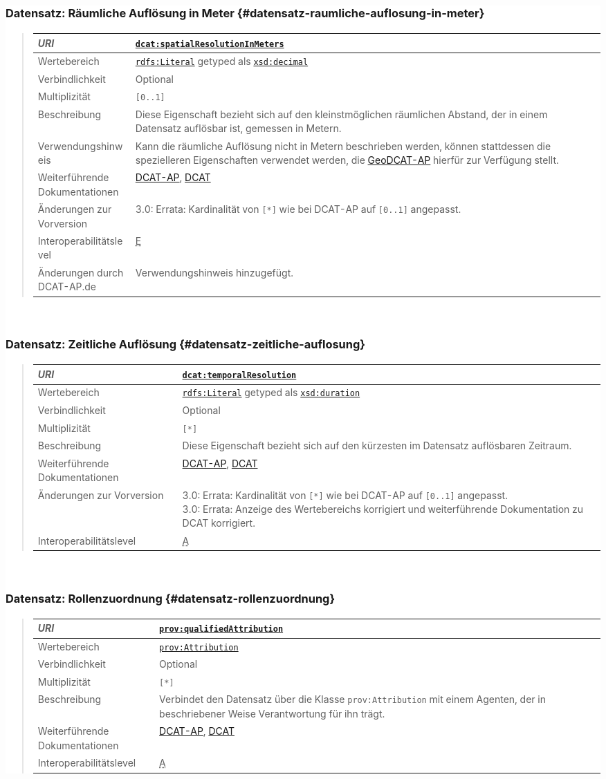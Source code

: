 ###  Datensatz: Räumliche Auflösung in Meter {#datensatz-raumliche-auflosung-in-meter}
> | *URI*                      | [`dcat:spatialResolutionInMeters`](http://www.w3.org/ns/dcat#spatialResolutionInMeters) |
> |:---------------------------|:-------------------------------------------|
> | Wertebereich               | [`rdfs:Literal`](http://www.w3.org/2000/01/rdf-schema#Literal) getyped als [`xsd:decimal`](https://www.w3.org/TR/xmlschema11-2/#decimal) |
> | Verbindlichkeit            | Optional |
> | Multiplizität              | `[0..1]`                   |
> | Beschreibung               | Diese Eigenschaft bezieht sich auf den kleinstmöglichen räumlichen Abstand, der in einem Datensatz auflösbar ist, gemessen in Metern. |
> | Verwendungshinweis | Kann die räumliche Auflösung nicht in Metern beschrieben werden, können stattdessen die spezielleren Eigenschaften verwendet werden, die [GeoDCAT-AP](https://semiceu.github.io/GeoDCAT-AP/releases/2.0.0/#spatial-resolution-spatial-resolution-of-the-dataset) hierfür zur Verfügung stellt. | 
> | Weiterführende Dokumentationen | [DCAT-AP](https://semiceu.github.io/DCAT-AP/releases/3.0.0/#Dataset.spatialresolution), [DCAT](https://www.w3.org/TR/vocab-dcat-3/#Property:dataset_spatial_resolution)  | 
> | Änderungen zur Vorversion | 3.0: Errata: Kardinalität von `[*]` wie bei DCAT-AP auf `[0..1]` angepasst. | 
> | Interoperabilitätslevel    | <abbr title='Eigenes ergänzt.'>E</abbr> |
> | Änderungen durch DCAT-AP.de | Verwendungshinweis hinzugefügt. | 
<br>

###  Datensatz: Zeitliche Auflösung {#datensatz-zeitliche-auflosung}
> | *URI*                      | [`dcat:temporalResolution`](http://www.w3.org/ns/dcat#temporalResolution) |
> |:---------------------------|:-------------------------------------------|
> | Wertebereich               | [`rdfs:Literal`](http://www.w3.org/2000/01/rdf-schema#Literal) getyped als [`xsd:duration`](https://www.w3.org/TR/xmlschema11-2/#duration) |
> | Verbindlichkeit            | Optional |
> | Multiplizität              | `[*]`                   |
> | Beschreibung               | Diese Eigenschaft bezieht sich auf den kürzesten im Datensatz auflösbaren Zeitraum. |
> | Weiterführende Dokumentationen | [DCAT-AP](https://semiceu.github.io/DCAT-AP/releases/3.0.0/#Dataset.temporalresolution), [DCAT](https://www.w3.org/TR/vocab-dcat-3/#Property:dataset_temporal_resolution)  | 
> | Änderungen zur Vorversion | 3.0: Errata: Kardinalität von `[*]` wie bei DCAT-AP auf `[0..1]` angepasst.<br>3.0: Errata: Anzeige des Wertebereichs korrigiert und weiterführende Dokumentation zu DCAT korrigiert. | 
> | Interoperabilitätslevel    | <abbr title='Unverändert übernommen.'>A</abbr> |

<br>

###  Datensatz: Rollenzuordnung {#datensatz-rollenzuordnung}
> | *URI*                      | [`prov:qualifiedAttribution`](https://www.w3.org/TR/prov-o/#qualifiedAttribution) |
> |:---------------------------|:-------------------------------------------|
> | Wertebereich               | [`prov:Attribution`](https://www.w3.org/TR/prov-o/#Attribution) |
> | Verbindlichkeit            | Optional |
> | Multiplizität              | `[*]`                   |
> | Beschreibung               | Verbindet den Datensatz über die Klasse `prov:Attribution` mit einem Agenten, der in beschriebener Weise Verantwortung für ihn trägt. |
> | Weiterführende Dokumentationen | [DCAT-AP](https://semiceu.github.io/DCAT-AP/releases/3.0.0/#Dataset.qualifiedattribution), [DCAT](https://www.w3.org/TR/vocab-dcat-3/#Property:resource_qualified_attribution)  | 
> | Interoperabilitätslevel    | <abbr title='Unverändert übernommen.'>A</abbr> |
